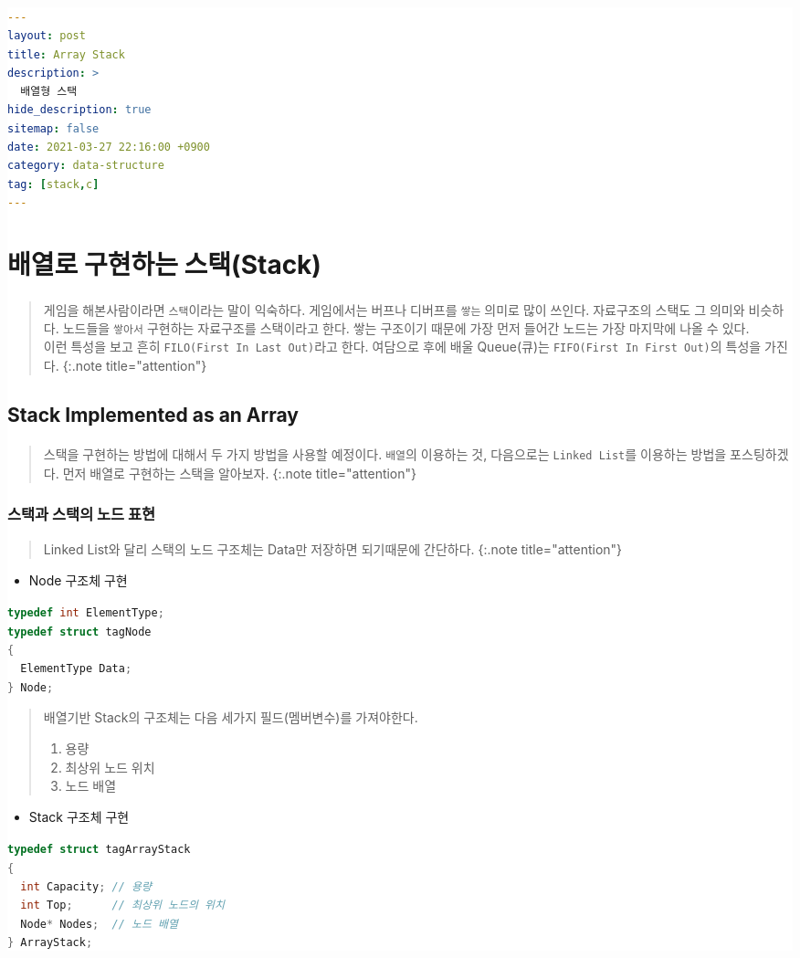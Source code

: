```yaml
---
layout: post
title: Array Stack
description: >
  배열형 스택
hide_description: true
sitemap: false
date: 2021-03-27 22:16:00 +0900
category: data-structure
tag: [stack,c]
---
```


# 배열로 구현하는 스택(Stack)

> 게임을 해본사람이라면 `스택`이라는 말이 익숙하다. 게임에서는 버프나 디버프를 `쌓는` 의미로 많이 쓰인다. 자료구조의 스택도 그 의미와 비슷하다. 노드들을 `쌓아서` 구현하는 자료구조를 스택이라고 한다. 쌓는 구조이기 때문에 가장 먼저 들어간 노드는 가장 마지막에 나올 수 있다.  
> 이런 특성을 보고 흔히 `FILO(First In Last Out)`라고 한다. 여담으로 후에 배울 Queue(큐)는 `FIFO(First In First Out)`의 특성을 가진다.
{:.note title="attention"}

## Stack Implemented as an Array

> 스택을 구현하는 방법에 대해서 두 가지 방법을 사용할 예정이다. `배열`의 이용하는 것, 다음으로는 `Linked List`를 이용하는 방법을 포스팅하겠다. 먼저 배열로 구현하는 스택을 알아보자.
{:.note title="attention"}

### 스택과 스택의 노드 표현

> Linked List와 달리 스택의 노드 구조체는 Data만 저장하면 되기때문에 간단하다.
{:.note title="attention"}

* Node 구조체 구현

```c
typedef int ElementType;
typedef struct tagNode
{
  ElementType Data;
} Node;
```

> 배열기반 Stack의 구조체는 다음 세가지 필드(멤버변수)를 가져야한다.
> 1. 용량
> 2. 최상위 노드 위치
> 3. 노드 배열

* Stack 구조체 구현

```c
typedef struct tagArrayStack
{
  int Capacity; // 용량
  int Top;      // 최상위 노드의 위치
  Node* Nodes;  // 노드 배열
} ArrayStack;
```
